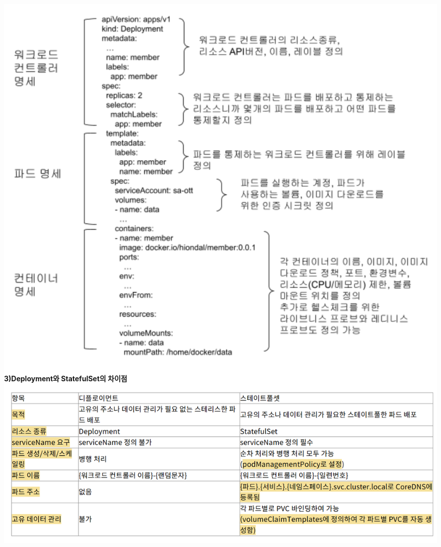 ![](images/2025-02-16-16-38-41.png)  
    
**3)Deployment와 StatefulSet의 차이점**     
![](images/2025-02-16-16-41-15.png)  
      